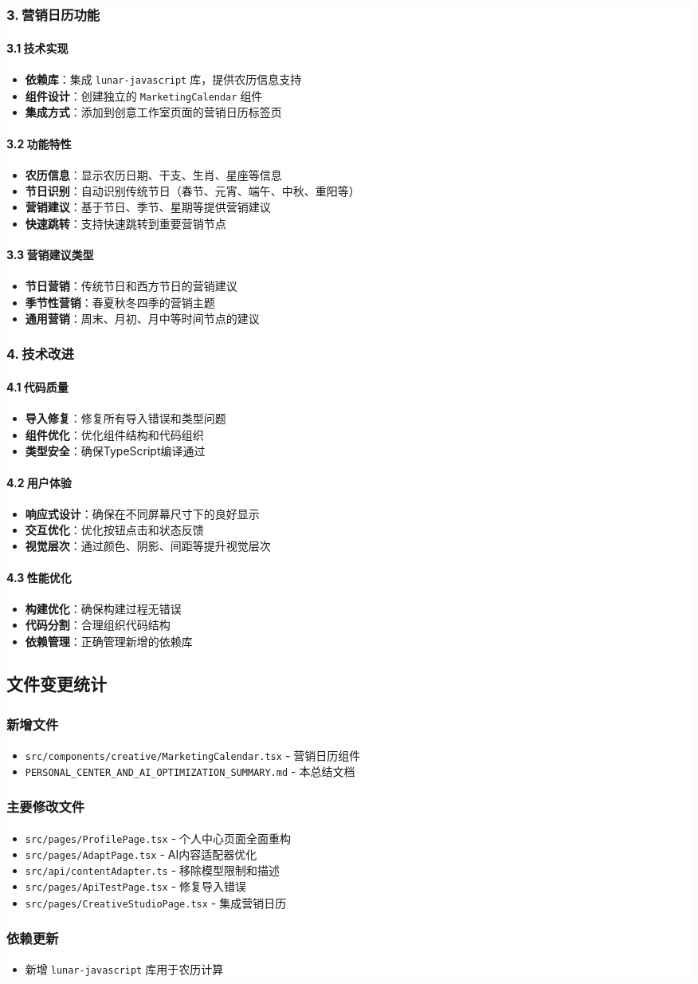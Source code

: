 ### 3. 营销日历功能

#### 3.1 技术实现
- **依赖库**：集成 `lunar-javascript` 库，提供农历信息支持
- **组件设计**：创建独立的 `MarketingCalendar` 组件
- **集成方式**：添加到创意工作室页面的营销日历标签页

#### 3.2 功能特性
- **农历信息**：显示农历日期、干支、生肖、星座等信息
- **节日识别**：自动识别传统节日（春节、元宵、端午、中秋、重阳等）
- **营销建议**：基于节日、季节、星期等提供营销建议
- **快速跳转**：支持快速跳转到重要营销节点

#### 3.3 营销建议类型
- **节日营销**：传统节日和西方节日的营销建议
- **季节性营销**：春夏秋冬四季的营销主题
- **通用营销**：周末、月初、月中等时间节点的建议

### 4. 技术改进

#### 4.1 代码质量
- **导入修复**：修复所有导入错误和类型问题
- **组件优化**：优化组件结构和代码组织
- **类型安全**：确保TypeScript编译通过

#### 4.2 用户体验
- **响应式设计**：确保在不同屏幕尺寸下的良好显示
- **交互优化**：优化按钮点击和状态反馈
- **视觉层次**：通过颜色、阴影、间距等提升视觉层次

#### 4.3 性能优化
- **构建优化**：确保构建过程无错误
- **代码分割**：合理组织代码结构
- **依赖管理**：正确管理新增的依赖库

## 文件变更统计

### 新增文件
- `src/components/creative/MarketingCalendar.tsx` - 营销日历组件
- `PERSONAL_CENTER_AND_AI_OPTIMIZATION_SUMMARY.md` - 本总结文档

### 主要修改文件
- `src/pages/ProfilePage.tsx` - 个人中心页面全面重构
- `src/pages/AdaptPage.tsx` - AI内容适配器优化
- `src/api/contentAdapter.ts` - 移除模型限制和描述
- `src/pages/ApiTestPage.tsx` - 修复导入错误
- `src/pages/CreativeStudioPage.tsx` - 集成营销日历

### 依赖更新
- 新增 `lunar-javascript` 库用于农历计算
